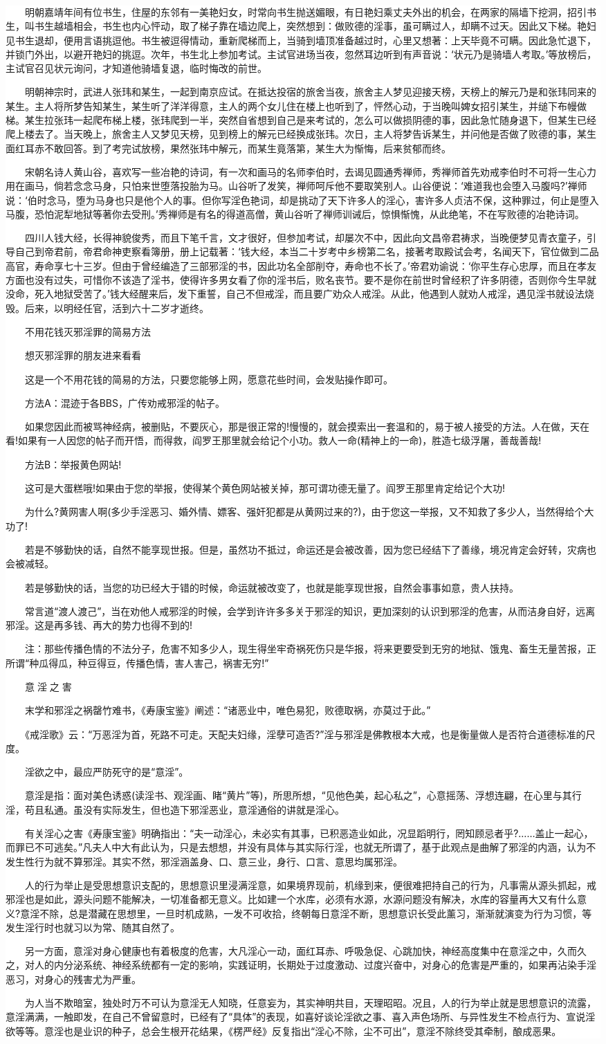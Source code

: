 　　明朝嘉靖年间有位书生，住屋的东邻有一美艳妇女，时常向书生抛送媚眼，有日艳妇乘丈夫外出的机会，在两家的隔墙下挖洞，招引书生，叫书生越墙相会，书生也内心怦动，取了梯子靠在墙边爬上，突然想到：做败德的淫事，虽可瞒过人，却瞒不过天。因此又下梯。艳妇见书生退却，便用言语挑逗他。书生被逗得情动，重新爬梯而上，当骑到墙顶准备越过时，心里又想著：上天毕竟不可瞒。因此急忙退下，并锁门外出，以避开艳妇的挑逗。次年，书生北上参加考试。主试官进场当夜，忽然耳边听到有声音说：‘状元乃是骑墙人考取。’等放榜后，主试官召见状元询问，才知道他骑墙复退，临时悔改的前世。

　　明朝神宗时，武进人张玮和某生，一起到南京应试。在抵达投宿的旅舍当夜，旅舍主人梦见迎接天榜，天榜上的解元乃是和张玮同来的某生。主人将所梦告知某生，某生听了洋洋得意，主人的两个女儿住在楼上也听到了，怦然心动，于当晚叫婢女招引某生，并缒下布幔做梯。某生拉张玮一起爬布梯上楼，张玮爬到一半，突然自省想到自己是来考试的，怎么可以做损阴德的事，因此急忙随身退下，但某生已经爬上楼去了。当天晚上，旅舍主人又梦见天榜，见到榜上的解元已经换成张玮。次日，主人将梦告诉某生，并问他是否做了败德的事，某生面红耳赤不敢回答。到了考完试放榜，果然张玮中解元，而某生竟落第，某生大为惭悔，后来贫郁而终。

　　宋朝名诗人黄山谷，喜欢写一些冶艳的诗词，有一次和画马的名师李伯时，去谒见圆通秀禅师，秀禅师首先劝戒李伯时不可将一生心力用在画马，倘若念念马身，只怕来世堕落投胎为马。山谷听了发笑，禅师呵斥他不要取笑别人。山谷便说：‘难道我也会堕入马腹吗?’禅师说：‘伯时念马，堕为马身也只是他个人的事。但你写淫色艳词，却是挑动了天下许多人的淫心，害许多人贞洁不保，这种罪过，何止是堕入马腹，恐怕泥犁地狱等著你去受刑。’秀禅师是有名的得道高僧，黄山谷听了禅师训诫后，惊惧惭愧，从此绝笔，不在写败德的冶艳诗词。

　　四川人钱大经，长得神貌俊秀，而且下笔千言，文才很好，但参加考试，却屡次不中，因此向文昌帝君祷求，当晚便梦见青衣童子，引导自己到帝君前，帝君命神吏察看簿册，册上记载著：‘钱大经，本当二十岁考中乡榜第二名，接著考取殿试会考，名闻天下，官位做到二品高官，寿命享七十三岁。但由于曾经编造了三部邪淫的书，因此功名全部削夺，寿命也不长了。’帝君劝谕说：‘你平生存心忠厚，而且在孝友方面也没有过失，可惜你不该造了淫书，使得许多男女看了你的淫书后，败名丧节。要不是你在前世时曾经积了许多阴德，否则你今生早就没命，死入地狱受苦了。’钱大经醒来后，发下重誓，自己不但戒淫，而且要广劝众人戒淫。从此，他遇到人就劝人戒淫，遇见淫书就设法烧毁。后来，以明经任官，活到六十二岁才逝终。

　　不用花钱灭邪淫罪的简易方法

　　想灭邪淫罪的朋友进来看看

　　这是一个不用花钱的简易的方法，只要您能够上网，愿意花些时间，会发贴操作即可。

　　方法A：混迹于各BBS，广传劝戒邪淫的帖子。

　　如果您因此而被骂神经病，被删贴，不要灰心，那是很正常的!慢慢的，就会摸索出一套温和的，易于被人接受的方法。人在做，天在看!如果有一人因您的帖子而开悟，而得救，阎罗王那里就会给记个小功。救人一命(精神上的一命)，胜造七级浮屠，善哉善哉!

　　方法B：举报黄色网站!

　　这可是大蛋糕哦!如果由于您的举报，使得某个黄色网站被关掉，那可谓功德无量了。阎罗王那里肯定给记个大功!

　　为什么?黄网害人啊(多少手淫恶习、婚外情、嫖客、强奸犯都是从黄网过来的?)，由于您这一举报，又不知救了多少人，当然得给个大功了!

　　若是不够勤快的话，自然不能享现世报。但是，虽然功不抵过，命运还是会被改善，因为您已经结下了善缘，境况肯定会好转，灾病也会被减轻。

　　若是够勤快的话，当您的功已经大于错的时候，命运就被改变了，也就是能享现世报，自然会事事如意，贵人扶持。

　　常言道“渡人渡己”，当在劝他人戒邪淫的时候，会学到许许多多关于邪淫的知识，更加深刻的认识到邪淫的危害，从而洁身自好，远离邪淫。这是再多钱、再大的势力也得不到的!

　　注：那些传播色情的不法分子，危害不知多少人，现生得坐牢奇祸死伤只是华报，将来更要受到无穷的地狱、饿鬼、畜生无量苦报，正所谓“种瓜得瓜，种豆得豆，传播色情，害人害己，祸害无穷!”

　　意 淫 之 害

　　末学和邪淫之祸罄竹难书，《寿康宝鉴》阐述：“诸恶业中，唯色易犯，败德取祸，亦莫过于此。”

　　《戒淫歌》云：“万恶淫为首，死路不可走。天配夫妇缘，淫孽可造否?”淫与邪淫是佛教根本大戒，也是衡量做人是否符合道德标准的尺度。

　　淫欲之中，最应严防死守的是“意淫”。

　　意淫是指：面对美色诱惑(读淫书、观淫画、睹“黄片”等)，所思所想，“见他色美，起心私之”，心意摇荡、浮想连翩，在心里与其行淫，苟且私通。虽没有实际发生，但也造下邪淫恶业，意淫通俗的讲就是淫心。

　　有关淫心之害《寿康宝鉴》明确指出：“夫一动淫心，未必实有其事，已积恶造业如此，况显蹈明行，罔知顾忌者乎?……盖止一起心，而罪已不可逃矣。”凡夫人中大有此认为，只是去想想，并没有具体与其实际行淫，也就无所谓了，基于此观点是曲解了邪淫的内涵，认为不发生性行为就不算邪淫。其实不然，邪淫涵盖身、口、意三业，身行、口言、意思均属邪淫。

　　人的行为举止是受思想意识支配的，思想意识里浸满淫意，如果境界现前，机缘到来，便很难把持自己的行为，凡事需从源头抓起，戒邪淫也是如此，源头问题不能解决，一切准备都无意义。比如建一个水库，必须有水源，水源问题没有解决，水库的容量再大又有什么意义?意淫不除，总是潜藏在思想里，一旦时机成熟，一发不可收拾，终朝每日意淫不断，思想意识长受此薰习，渐渐就演变为行为习惯，等发生淫行时也就习以为常、随其自然了。

　　另一方面，意淫对身心健康也有着极度的危害，大凡淫心一动，面红耳赤、呼吸急促、心跳加快，神经高度集中在意淫之中，久而久之，对人的内分泌系统、神经系统都有一定的影响，实践证明，长期处于过度激动、过度兴奋中，对身心的危害是严重的，如果再沾染手淫恶习，对身心的残害尤为严重。

　　为人当不欺暗室，独处时万不可认为意淫无人知晓，任意妄为，其实神明共目，天理昭昭。况且，人的行为举止就是思想意识的流露，意淫满满，一触即发，在自己不曾留意时，已经有了“具体”的表现，如喜好谈论淫欲之事、喜入声色场所、与异性发生不检点行为、宣说淫欲等等。意淫也是业识的种子，总会生根开花结果，《楞严经》反复指出“淫心不除，尘不可出”，意淫不除终受其牵制，酿成恶果。

